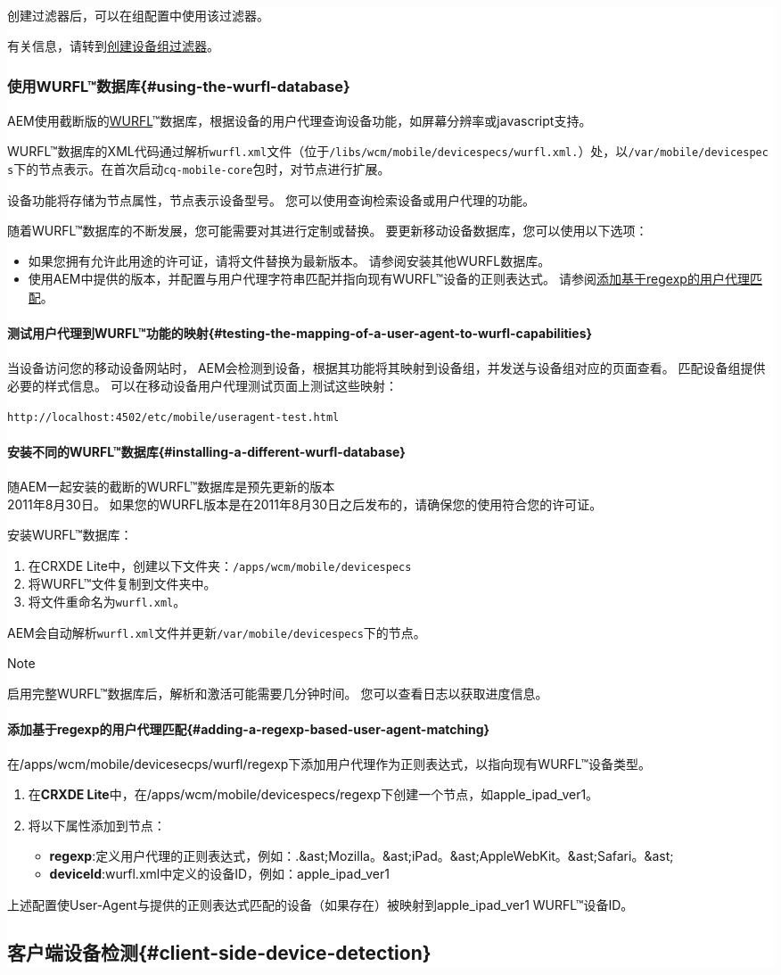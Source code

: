 创建过滤器后，可以在组配置中使用该过滤器。

有关信息，请转到[创建设备组过滤器](/help/sites-developing/groupfilters.md)。

### 使用WURFL™数据库{#using-the-wurfl-database}

AEM使用截断版的[WURFL](http://wurfl.sourceforge.net/index.php)™数据库，根据设备的用户代理查询设备功能，如屏幕分辨率或javascript支持。

WURFL™数据库的XML代码通过解析`wurfl.xml`文件（位于`/libs/wcm/mobile/devicespecs/wurfl.xml.`）处，以`/var/mobile/devicespecs`下的节点表示。在首次启动`cq-mobile-core`包时，对节点进行扩展。

设备功能将存储为节点属性，节点表示设备型号。 您可以使用查询检索设备或用户代理的功能。

随着WURFL™数据库的不断发展，您可能需要对其进行定制或替换。 要更新移动设备数据库，您可以使用以下选项：

* 如果您拥有允许此用途的许可证，请将文件替换为最新版本。 请参阅安装其他WURFL数据库。
* 使用AEM中提供的版本，并配置与用户代理字符串匹配并指向现有WURFL™设备的正则表达式。 请参阅[添加基于regexp的用户代理匹配](#adding-a-regexp-based-user-agent-matching)。

#### 测试用户代理到WURFL™功能的映射{#testing-the-mapping-of-a-user-agent-to-wurfl-capabilities}

当设备访问您的移动设备网站时， AEM会检测到设备，根据其功能将其映射到设备组，并发送与设备组对应的页面查看。 匹配设备组提供必要的样式信息。 可以在移动设备用户代理测试页面上测试这些映射：

`http://localhost:4502/etc/mobile/useragent-test.html`

#### 安装不同的WURFL™数据库{#installing-a-different-wurfl-database}

随AEM一起安装的截断的WURFL™数据库是预先更新的版本\
2011年8月30日。 如果您的WURFL版本是在2011年8月30日之后发布的，请确保您的使用符合您的许可证。

安装WURFL™数据库：

1. 在CRXDE Lite中，创建以下文件夹：`/apps/wcm/mobile/devicespecs`
1. 将WURFL™文件复制到文件夹中。
1. 将文件重命名为`wurfl.xml`。

AEM会自动解析`wurfl.xml`文件并更新`/var/mobile/devicespecs`下的节点。

>[!NOTE]
>
>启用完整WURFL™数据库后，解析和激活可能需要几分钟时间。 您可以查看日志以获取进度信息。

#### 添加基于regexp的用户代理匹配{#adding-a-regexp-based-user-agent-matching}

在/apps/wcm/mobile/devicesecps/wurfl/regexp下添加用户代理作为正则表达式，以指向现有WURFL™设备类型。

1. 在&#x200B;**CRXDE Lite**&#x200B;中，在/apps/wcm/mobile/devicespecs/regexp下创建一个节点，如apple_ipad_ver1。
1. 将以下属性添加到节点：

   * **regexp**:定义用户代理的正则表达式，例如：.&amp;ast;Mozilla。&amp;ast;iPad。&amp;ast;AppleWebKit。&amp;ast;Safari。&amp;ast;
   * **deviceId**:wurfl.xml中定义的设备ID，例如：apple_ipad_ver1

上述配置使User-Agent与提供的正则表达式匹配的设备（如果存在）被映射到apple_ipad_ver1 WURFL™设备ID。

## 客户端设备检测{#client-side-device-detection}
